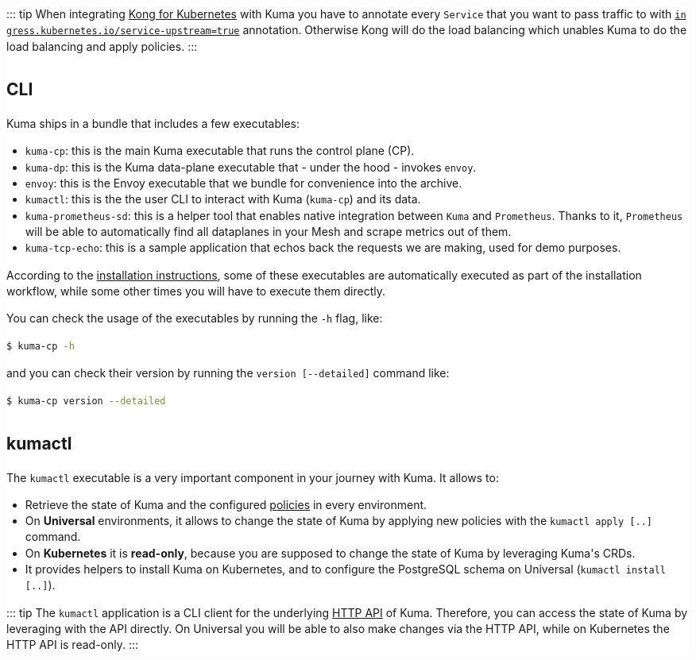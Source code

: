 ::: tip
When integrating [Kong for Kubernetes](https://github.com/Kong/kubernetes-ingress-controller) with Kuma you have to annotate every `Service` that you want to pass traffic to with [`ingress.kubernetes.io/service-upstream=true`](https://github.com/Kong/kubernetes-ingress-controller/blob/master/docs/references/annotations.md#ingresskubernetesioservice-upstream) annotation.
Otherwise Kong will do the load balancing which unables Kuma to do the load balancing and apply policies. 
:::

## CLI

Kuma ships in a bundle that includes a few executables:

- `kuma-cp`: this is the main Kuma executable that runs the control plane (CP).
- `kuma-dp`: this is the Kuma data-plane executable that - under the hood - invokes `envoy`.
- `envoy`: this is the Envoy executable that we bundle for convenience into the archive.
- `kumactl`: this is the the user CLI to interact with Kuma (`kuma-cp`) and its data.
- `kuma-prometheus-sd`: this is a helper tool that enables native integration between `Kuma` and `Prometheus`. Thanks to it, `Prometheus` will be able to automatically find all dataplanes in your Mesh and scrape metrics out of them.
- `kuma-tcp-echo`: this is a sample application that echos back the requests we are making, used for demo purposes.

According to the [installation instructions](/install/DRAFT), some of these executables are automatically executed as part of the installation workflow, while some other times you will have to execute them directly.

You can check the usage of the executables by running the `-h` flag, like:

```sh
$ kuma-cp -h
```

and you can check their version by running the `version [--detailed]` command like:

```sh
$ kuma-cp version --detailed
```

## kumactl

The `kumactl` executable is a very important component in your journey with Kuma. It allows to:

- Retrieve the state of Kuma and the configured [policies](/docs/DRAFT/policies) in every environment.
- On **Universal** environments, it allows to change the state of Kuma by applying new policies with the `kumactl apply [..]` command.
- On **Kubernetes** it is **read-only**, because you are supposed to change the state of Kuma by leveraging Kuma's CRDs.
- It provides helpers to install Kuma on Kubernetes, and to configure the PostgreSQL schema on Universal (`kumactl install [..]`).

::: tip
The `kumactl` application is a CLI client for the underlying [HTTP API](#http-api) of Kuma. Therefore, you can access the state of Kuma by leveraging with the API directly. On Universal you will be able to also make changes via the HTTP API, while on Kubernetes the HTTP API is read-only.
:::
